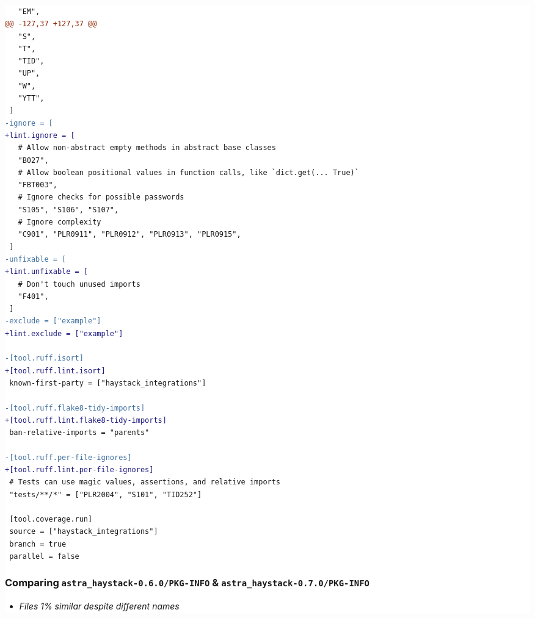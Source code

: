 ```diff
   "EM",
@@ -127,37 +127,37 @@
   "S",
   "T",
   "TID",
   "UP",
   "W",
   "YTT",
 ]
-ignore = [
+lint.ignore = [
   # Allow non-abstract empty methods in abstract base classes
   "B027",
   # Allow boolean positional values in function calls, like `dict.get(... True)`
   "FBT003",
   # Ignore checks for possible passwords
   "S105", "S106", "S107",
   # Ignore complexity
   "C901", "PLR0911", "PLR0912", "PLR0913", "PLR0915",
 ]
-unfixable = [
+lint.unfixable = [
   # Don't touch unused imports
   "F401",
 ]
-exclude = ["example"]
+lint.exclude = ["example"]
 
-[tool.ruff.isort]
+[tool.ruff.lint.isort]
 known-first-party = ["haystack_integrations"]
 
-[tool.ruff.flake8-tidy-imports]
+[tool.ruff.lint.flake8-tidy-imports]
 ban-relative-imports = "parents"
 
-[tool.ruff.per-file-ignores]
+[tool.ruff.lint.per-file-ignores]
 # Tests can use magic values, assertions, and relative imports
 "tests/**/*" = ["PLR2004", "S101", "TID252"]
 
 [tool.coverage.run]
 source = ["haystack_integrations"]
 branch = true
 parallel = false
```

### Comparing `astra_haystack-0.6.0/PKG-INFO` & `astra_haystack-0.7.0/PKG-INFO`

 * *Files 1% similar despite different names*

